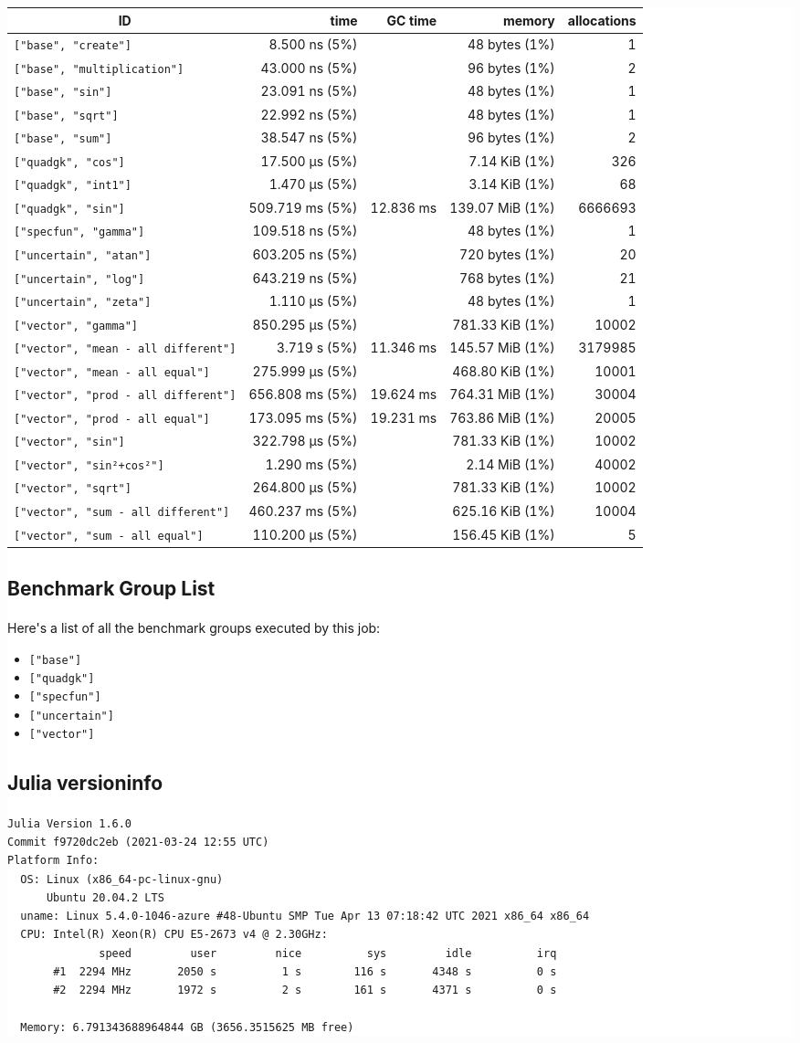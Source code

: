 | ID                                   | time            | GC time   | memory          | allocations |
|--------------------------------------|----------------:|----------:|----------------:|------------:|
| `["base", "create"]`                 |   8.500 ns (5%) |           |   48 bytes (1%) |           1 |
| `["base", "multiplication"]`         |  43.000 ns (5%) |           |   96 bytes (1%) |           2 |
| `["base", "sin"]`                    |  23.091 ns (5%) |           |   48 bytes (1%) |           1 |
| `["base", "sqrt"]`                   |  22.992 ns (5%) |           |   48 bytes (1%) |           1 |
| `["base", "sum"]`                    |  38.547 ns (5%) |           |   96 bytes (1%) |           2 |
| `["quadgk", "cos"]`                  |  17.500 μs (5%) |           |   7.14 KiB (1%) |         326 |
| `["quadgk", "int1"]`                 |   1.470 μs (5%) |           |   3.14 KiB (1%) |          68 |
| `["quadgk", "sin"]`                  | 509.719 ms (5%) | 12.836 ms | 139.07 MiB (1%) |     6666693 |
| `["specfun", "gamma"]`               | 109.518 ns (5%) |           |   48 bytes (1%) |           1 |
| `["uncertain", "atan"]`              | 603.205 ns (5%) |           |  720 bytes (1%) |          20 |
| `["uncertain", "log"]`               | 643.219 ns (5%) |           |  768 bytes (1%) |          21 |
| `["uncertain", "zeta"]`              |   1.110 μs (5%) |           |   48 bytes (1%) |           1 |
| `["vector", "gamma"]`                | 850.295 μs (5%) |           | 781.33 KiB (1%) |       10002 |
| `["vector", "mean - all different"]` |    3.719 s (5%) | 11.346 ms | 145.57 MiB (1%) |     3179985 |
| `["vector", "mean - all equal"]`     | 275.999 μs (5%) |           | 468.80 KiB (1%) |       10001 |
| `["vector", "prod - all different"]` | 656.808 ms (5%) | 19.624 ms | 764.31 MiB (1%) |       30004 |
| `["vector", "prod - all equal"]`     | 173.095 ms (5%) | 19.231 ms | 763.86 MiB (1%) |       20005 |
| `["vector", "sin"]`                  | 322.798 μs (5%) |           | 781.33 KiB (1%) |       10002 |
| `["vector", "sin²+cos²"]`            |   1.290 ms (5%) |           |   2.14 MiB (1%) |       40002 |
| `["vector", "sqrt"]`                 | 264.800 μs (5%) |           | 781.33 KiB (1%) |       10002 |
| `["vector", "sum - all different"]`  | 460.237 ms (5%) |           | 625.16 KiB (1%) |       10004 |
| `["vector", "sum - all equal"]`      | 110.200 μs (5%) |           | 156.45 KiB (1%) |           5 |

## Benchmark Group List
Here's a list of all the benchmark groups executed by this job:

- `["base"]`
- `["quadgk"]`
- `["specfun"]`
- `["uncertain"]`
- `["vector"]`

## Julia versioninfo
```
Julia Version 1.6.0
Commit f9720dc2eb (2021-03-24 12:55 UTC)
Platform Info:
  OS: Linux (x86_64-pc-linux-gnu)
      Ubuntu 20.04.2 LTS
  uname: Linux 5.4.0-1046-azure #48-Ubuntu SMP Tue Apr 13 07:18:42 UTC 2021 x86_64 x86_64
  CPU: Intel(R) Xeon(R) CPU E5-2673 v4 @ 2.30GHz: 
              speed         user         nice          sys         idle          irq
       #1  2294 MHz       2050 s          1 s        116 s       4348 s          0 s
       #2  2294 MHz       1972 s          2 s        161 s       4371 s          0 s
       
  Memory: 6.791343688964844 GB (3656.3515625 MB free)
```